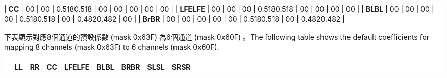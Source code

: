 | <span data-ttu-id="95fcb-278">**C**</span><span class="sxs-lookup"><span data-stu-id="95fcb-278">**C**</span></span>   | <span data-ttu-id="95fcb-279">0</span><span class="sxs-lookup"><span data-stu-id="95fcb-279">0</span></span>     | <span data-ttu-id="95fcb-280">0</span><span class="sxs-lookup"><span data-stu-id="95fcb-280">0</span></span>     | <span data-ttu-id="95fcb-281">0.518</span><span class="sxs-lookup"><span data-stu-id="95fcb-281">0.518</span></span> | <span data-ttu-id="95fcb-282">0</span><span class="sxs-lookup"><span data-stu-id="95fcb-282">0</span></span>     | <span data-ttu-id="95fcb-283">0</span><span class="sxs-lookup"><span data-stu-id="95fcb-283">0</span></span>     | <span data-ttu-id="95fcb-284">0</span><span class="sxs-lookup"><span data-stu-id="95fcb-284">0</span></span>     | <span data-ttu-id="95fcb-285">0</span><span class="sxs-lookup"><span data-stu-id="95fcb-285">0</span></span>     | <span data-ttu-id="95fcb-286">0</span><span class="sxs-lookup"><span data-stu-id="95fcb-286">0</span></span>     |
| <span data-ttu-id="95fcb-287">**LFE**</span><span class="sxs-lookup"><span data-stu-id="95fcb-287">**LFE**</span></span> | <span data-ttu-id="95fcb-288">0</span><span class="sxs-lookup"><span data-stu-id="95fcb-288">0</span></span>     | <span data-ttu-id="95fcb-289">0</span><span class="sxs-lookup"><span data-stu-id="95fcb-289">0</span></span>     | <span data-ttu-id="95fcb-290">0</span><span class="sxs-lookup"><span data-stu-id="95fcb-290">0</span></span>     | <span data-ttu-id="95fcb-291">0.518</span><span class="sxs-lookup"><span data-stu-id="95fcb-291">0.518</span></span> | <span data-ttu-id="95fcb-292">0</span><span class="sxs-lookup"><span data-stu-id="95fcb-292">0</span></span>     | <span data-ttu-id="95fcb-293">0</span><span class="sxs-lookup"><span data-stu-id="95fcb-293">0</span></span>     | <span data-ttu-id="95fcb-294">0</span><span class="sxs-lookup"><span data-stu-id="95fcb-294">0</span></span>     | <span data-ttu-id="95fcb-295">0</span><span class="sxs-lookup"><span data-stu-id="95fcb-295">0</span></span>     |
| <span data-ttu-id="95fcb-296">**BL**</span><span class="sxs-lookup"><span data-stu-id="95fcb-296">**BL**</span></span>  | <span data-ttu-id="95fcb-297">0</span><span class="sxs-lookup"><span data-stu-id="95fcb-297">0</span></span>     | <span data-ttu-id="95fcb-298">0</span><span class="sxs-lookup"><span data-stu-id="95fcb-298">0</span></span>     | <span data-ttu-id="95fcb-299">0</span><span class="sxs-lookup"><span data-stu-id="95fcb-299">0</span></span>     | <span data-ttu-id="95fcb-300">0</span><span class="sxs-lookup"><span data-stu-id="95fcb-300">0</span></span>     | <span data-ttu-id="95fcb-301">0.518</span><span class="sxs-lookup"><span data-stu-id="95fcb-301">0.518</span></span> | <span data-ttu-id="95fcb-302">0</span><span class="sxs-lookup"><span data-stu-id="95fcb-302">0</span></span>     | <span data-ttu-id="95fcb-303">0.482</span><span class="sxs-lookup"><span data-stu-id="95fcb-303">0.482</span></span> | <span data-ttu-id="95fcb-304">0</span><span class="sxs-lookup"><span data-stu-id="95fcb-304">0</span></span>     |
| <span data-ttu-id="95fcb-305">**Br**</span><span class="sxs-lookup"><span data-stu-id="95fcb-305">**BR**</span></span>  | <span data-ttu-id="95fcb-306">0</span><span class="sxs-lookup"><span data-stu-id="95fcb-306">0</span></span>     | <span data-ttu-id="95fcb-307">0</span><span class="sxs-lookup"><span data-stu-id="95fcb-307">0</span></span>     | <span data-ttu-id="95fcb-308">0</span><span class="sxs-lookup"><span data-stu-id="95fcb-308">0</span></span>     | <span data-ttu-id="95fcb-309">0</span><span class="sxs-lookup"><span data-stu-id="95fcb-309">0</span></span>     | <span data-ttu-id="95fcb-310">0</span><span class="sxs-lookup"><span data-stu-id="95fcb-310">0</span></span>     | <span data-ttu-id="95fcb-311">0.518</span><span class="sxs-lookup"><span data-stu-id="95fcb-311">0.518</span></span> | <span data-ttu-id="95fcb-312">0</span><span class="sxs-lookup"><span data-stu-id="95fcb-312">0</span></span>     | <span data-ttu-id="95fcb-313">0.482</span><span class="sxs-lookup"><span data-stu-id="95fcb-313">0.482</span></span> |



 

<span data-ttu-id="95fcb-314">下表顯示對應8個通道的預設係數 (mask 0x63F) 為6個通道 (mask 0x60F) 。</span><span class="sxs-lookup"><span data-stu-id="95fcb-314">The following table shows the default coefficients for mapping 8 channels (mask 0x63F) to 6 channels (mask 0x60F).</span></span>



|     | <span data-ttu-id="95fcb-315">L</span><span class="sxs-lookup"><span data-stu-id="95fcb-315">L</span></span>     | <span data-ttu-id="95fcb-316">R</span><span class="sxs-lookup"><span data-stu-id="95fcb-316">R</span></span>     | <span data-ttu-id="95fcb-317">C</span><span class="sxs-lookup"><span data-stu-id="95fcb-317">C</span></span>     | <span data-ttu-id="95fcb-318">LFE</span><span class="sxs-lookup"><span data-stu-id="95fcb-318">LFE</span></span>   | <span data-ttu-id="95fcb-319">BL</span><span class="sxs-lookup"><span data-stu-id="95fcb-319">BL</span></span>    | <span data-ttu-id="95fcb-320">BR</span><span class="sxs-lookup"><span data-stu-id="95fcb-320">BR</span></span>    | <span data-ttu-id="95fcb-321">SL</span><span class="sxs-lookup"><span data-stu-id="95fcb-321">SL</span></span>    | <span data-ttu-id="95fcb-322">SR</span><span class="sxs-lookup"><span data-stu-id="95fcb-322">SR</span></span>    |
|-----|-------|-------|-------|-------|-------|-------|-------|-------|